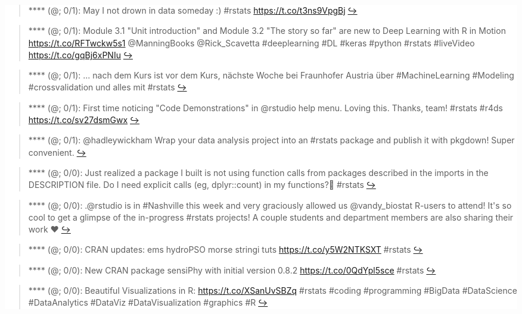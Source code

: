 


> **** (@; 0/1): May I not drown in data someday :) #rstats https://t.co/t3ns9VpgBj  [&#8618;](https://twitter.com/dataandme/status/1006588914956754947)




> **** (@; 0/1): Module 3.1 "Unit introduction" and Module 3.2 "The story so far" are new to Deep Learning with R in Motion https://t.co/RFTwckw5s1 @ManningBooks @Rick_Scavetta #deeplearning #DL #keras #python #rstats #liveVideo https://t.co/gqBj6xPNIu  [&#8618;](https://twitter.com/dataandme/status/1006578702921158657)




> **** (@; 0/1): ... nach dem Kurs ist vor dem Kurs, nächste Woche bei Fraunhofer Austria über #MachineLearning #Modeling #crossvalidation und alles mit #rstats  [&#8618;](https://twitter.com/dataandme/status/1006564692465209345)




> **** (@; 0/1): First time noticing "Code Demonstrations" in @rstudio help menu. Loving this. Thanks, team! #rstats #r4ds https://t.co/sv27dsmGwx  [&#8618;](https://twitter.com/dataandme/status/1006563874319917056)




> **** (@; 0/1): @hadleywickham Wrap your data analysis project into an #rstats package and publish it with pkgdown! Super convenient.  [&#8618;](https://twitter.com/dataandme/status/1006563484799258625)




> **** (@; 0/0): Just realized a package I built is not using function calls from packages described in the imports in the DESCRIPTION file. Do I need explicit calls (eg, dplyr::count) in my functions?🤔 #rstats  [&#8618;](https://twitter.com/dataandme/status/1006643430292934656)




> **** (@; 0/0): .@rstudio is in #Nashville this week and very graciously allowed us @vandy_biostat R-users to attend! It's so cool to get a glimpse of the in-progress #rstats projects! A couple students and department members are also sharing their work ❤️  [&#8618;](https://twitter.com/dataandme/status/1006642960707055616)




> **** (@; 0/0): CRAN updates: ems hydroPSO morse stringi tuts https://t.co/y5W2NTKSXT #rstats  [&#8618;](https://twitter.com/dataandme/status/1006642933259481088)




> **** (@; 0/0): New CRAN package sensiPhy with initial version 0.8.2 https://t.co/0QdYpl5sce #rstats  [&#8618;](https://twitter.com/dataandme/status/1006642866872029184)




> **** (@; 0/0): Beautiful Visualizations in R: https://t.co/XSanUvSBZq
#rstats #coding #programming #BigData #DataScience #DataAnalytics #DataViz #DataVisualization #graphics #R  [&#8618;](https://twitter.com/dataandme/status/1006636485192364032)
